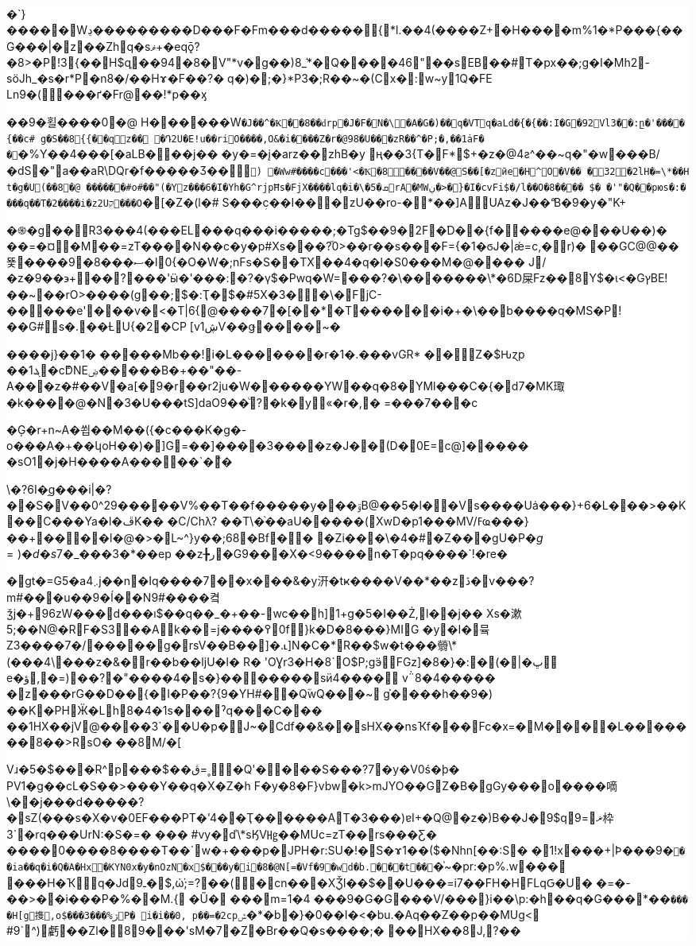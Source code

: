  �`}�����Wڍ� ��������D���F�Fm���d�����{\*l. ��4(����Z+�H����m%1�\*P���{��G���|�z��Zhq�sޥ+�eqǭ?�8>�P!3{��H$q֧��94�8�V"\*v�g��)8\_֬\*�Q����46"��s׊EB��#T�px��;g �I�Mh2-sӧJh\_�s�r\*P �n8�/��Hɤ�F��?� q�) �;�}\*P3�;R��~�(Cx�:⚨w~y1Q�FE Ln9�(���ґ�Fr@��!\*p��ӽ
 
 ��9�횔����0�@
H��� ���W`�J��^�Ҝ��8��ԁrp�J�F�N�\�A�G�)��q�VTq�aLd�{�{��:I�G�92Vl3��:ը�'����{��c# g�S��8{{��qz��
�Դ2U �E!u��riO����,O&�i���� Z�r�@98�U���zR��^�P;�,��1ȧF��`�%Y��4���[�aLB���j�� �y�=�į�arz�� zhB�y ң��3{T�F\*$+�z�@4ƨ ^��~q�"�w���B /�dS�"a��aR\DQr�f�����Ӡ��`) �Ww#����c���'<�Ҟ�8����V��@S��[�zӣe�H^O�V�� �32�2lH�=\*��H t�g�U(��8�@
������#o#��"(�Yz���6�I�Yh�G^rjpĦs�FjX����lq�i�\�ܩ�5rA�MWڹ�>�}�I�cvFi$�/l��O�8����
$� �'"�Q��pюs�:����q��T�2����i�z2Uק���O`�[�Z�(l�# S���ܼc��I���zU��ro-�\*��]AUAz�J��ޭ B�9�y�"K+
 
 �֍�g��R3���4(���EL���q���i�����;�Tg$��9�2F�֔D��{f�����e@���U ��)� ��=�¤�M��=zT����N��c�y�p#Xs���?֞0>��r ��s���F={�1�ϭJ  �|ǽ=c,�r)� ��GC@@ ��뚗����9�ސ���8�l0{�O�W�;nFs�S��T X��4�q�l�S0���M�@�֋���
J/�z�9��϶+��?���'ӹ�'���:�?�ү$�Pwq�W=���?�\�������\*�6D屎Fz��8Y$�ɩ<�GץBE!��~��rO>����(g��;$�:Ҭ�$�#5X�3��\�FjC-�����e'���v�<�T|6{@����7�[��\*�T������i�+�\��b����q�MS�P!��G#s�.��ȽU{�2�CP [v1ڜѴ��ǥ����~�
 
 ����j}��1� �����Mb��!i�L������܎�r�1�.���vGR\* ��Z�$Ԋɀp ��1ܔ�cޭDNEۻ�����B�+��"��-A���z�#��V�a[�9�r΀��r2ju�W������YW��q�8�YMl���C�{�d7�MK㻓�k����@�N�3�U���tS]daO9��ͧ?�k�y«�r�,�
=���7���c
 
 �Ģ�r+n~A�쐽��M��({�c���K�g�-o���A�+��կoH��)�]G=��]����3����z�J��(D�0E=c@]����� �sO1�j�H����A�����`�҄�
 
 \�?6I�֣g���i|�?��S�V��0^29�����V%��T��f�����y���ۊB@��5�l��Vs����Uȧ���}+6�L���>��K��C���Ya�l�ڦK�� �C/Chλ?
��T\�֨��aU�����(XwD�p1���MV/ߓҩ���}��+����l�@�>�L~^}y��;6 8�Bf�� �Zi���\�4�#�Z���g U�P�$g=)�d�s7$�\_���3�\*��ep
��z╊ر�G9���X�< 9����n�T�pq����`!�re�
 
 �gt�=G5�a܇4j��n�Iq�� ��7��x���&�y汧�tҝ����V��\*��zڎ�v���?m#���u��9�ĺ��N9#����켴ǯj�+96zW���d���ı$��q��\_�+�� -wc��h]1+g�5�I��Ż,l��j�� 
Xs�漱5;��N@�RF�S3��Ak��=j�߉���0f}k�D�8���}MIG �y�I�뮼Z3����7�/�����g�rsV��B��]�.˪]N�C�\*R��$w�t���䎕\*(���4\���z�&�r��b��ӏjU�l� R�
 'OƔr3�H�8`O$P;gӭFGz]�8�}�:�(�|�ڀ e�ؤ,�=)��?�"����4�s�}�������sӥ4����
 v8�4�����
�z���rG��D��{�I�P��?{9�YH#��QؓwQ���~ g֡����h��9�)
��K�PHӜ�Lh8�4�1s���ˀq���C���
��1HX��jV@����3`��U�p�J~�Cdf��&��sHX��nsҠf���Fc�x=�M����L�������8��>RsO� ��8M/�[
 
 Vɹ�5�$���R^p ���$��ڨ=˳�Q'����S���?7�y�V0ś�þ� PV1�g��cL�S��>���Y��q�X�Z�h F�y�8�F}vbw�k>mJYO��GZ�B�gGy���o����嘀\��j���d�����?�sZ(���s�X�v�0EF���PT�'4��Ҭ������AT�3���)ɐI+�Q@�z�)B��J�9$qޜ=9枠3`�rq���UrN:�S�=�
��� #vy�ď\*sӃV㋌��MU c=zT��rs�� �Ƹ�
����0����8�� ��T��`w�+���p�JPH�r:SU�!�S�ɤ1��($�Nhn[��:S� �1!x���+|Þ���9�`��ia��q�i�Q�A� Hx�ΚYN0x�y�nOzN�x$���y�i�8�@N[=�Vf�9�wd�b.���t��`�֓~�pr:�p%.w��� ���H�Ҡ q�Jdـ9�$,ώ;҆=?��(�cn���XܸǮI��$��U���=i7��FH�HFLqԌ�U� �=�-��>��i���P�%��M.{
�Ű� ���m=1�4
���9�G�G���V/���}i��\p:�h��q�G���\*��`����H[g㨦,o$���ژ%���3P� i�i��0, p��=�2cpݜ`�\*�b�}�0��I�<�bu.�Aq�� Z��p��MUg<
#9`^)虧��Zl�89���' sM�7�Z�Br��Q�s����;� ��HX��8J,?��
 